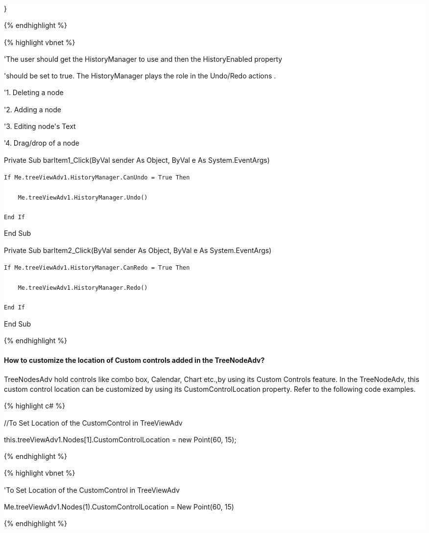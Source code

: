 } 

{% endhighlight %}

{% highlight vbnet %}



'The user should get the HistoryManager to use and then the HistoryEnabled property 

'should be set to true. The HistoryManager plays the role in the Undo/Redo actions .



'1. Deleting a node



'2. Adding a node



'3. Editing node's Text



'4. Drag/drop of a node

Private Sub barItem1_Click(ByVal sender As Object, ByVal e As System.EventArgs)

    If Me.treeViewAdv1.HistoryManager.CanUndo = True Then

        Me.treeViewAdv1.HistoryManager.Undo()

    End If

End Sub



Private Sub barItem2_Click(ByVal sender As Object, ByVal e As System.EventArgs)

    If Me.treeViewAdv1.HistoryManager.CanRedo = True Then

        Me.treeViewAdv1.HistoryManager.Redo()

    End If

End Sub

{% endhighlight %}
 
#### How to customize the location of Custom controls added in the TreeNodeAdv?

TreeNodesAdv hold controls like combo box, Calendar, Chart etc.,by using its Custom Controls feature. In the TreeNodeAdv, this custom control location can be customized by using its CustomControlLocation property. Refer to the following code examples.

{% highlight c# %}



//To Set Location of the CustomControl in TreeViewAdv

this.treeViewAdv1.Nodes[1].CustomControlLocation = new Point(60, 15);

{% endhighlight %}

{% highlight vbnet %}



'To Set Location of the CustomControl in TreeViewAdv

Me.treeViewAdv1.Nodes(1).CustomControlLocation = New Point(60, 15)

{% endhighlight %}

